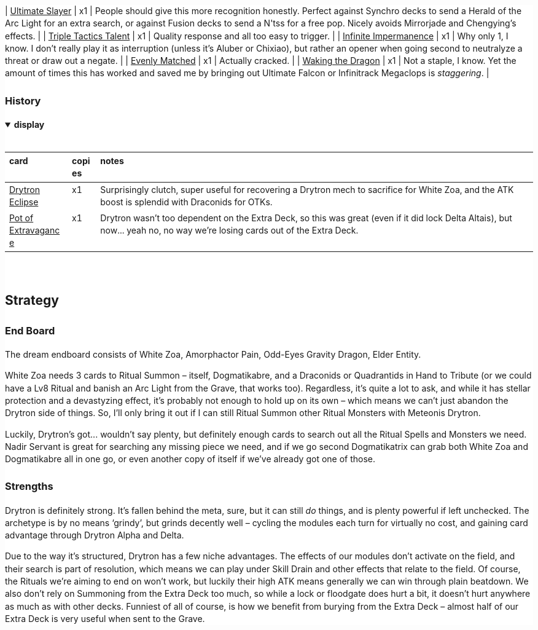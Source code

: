 | [Ultimate Slayer](https://yugipedia.com/wiki/Ultimate_Slayer) | x1 | People should give this more recognition honestly. Perfect against Synchro decks to send a Herald of the Arc Light for an extra search, or against Fusion decks to send a N'tss for a free pop. Nicely avoids Mirrorjade and Chengying’s effects. |
| [Triple Tactics Talent](https://yugipedia.com/wiki/Triple_Tactics_Talent) | x1 | Quality response and all too easy to trigger. |
| [Infinite Impermanence](https://yugipedia.com/wiki/Infinite_Impermanence) | x1 | Why only 1, I know. I don’t really play it as interruption (unless it’s Aluber or Chixiao), but rather an opener when going second to neutralyze a threat or draw out a negate. |
| [Evenly Matched](https://yugipedia.com/wiki/Evenly_Matched) | x1 | Actually cracked. |
| [Waking the Dragon](https://yugipedia.com/wiki/Waking_the_Dragon) | x1 | Not a staple, I know. Yet the amount of times this has worked and saved me by bringing out Ultimate Falcon or Infinitrack Megaclops is *staggering*. |

</details>

### History

<details open>
  <summary> <b> display </b> </summary> <br>

| card | copies | notes |
| :--- | :----- | :---- |
| [Drytron Eclipse](https://yugipedia.com/wiki/Drytron_Eclipse) | x1 | Surprisingly clutch, super useful for recovering a Drytron mech to sacrifice for White Zoa, and the ATK boost is splendid with Draconids for OTKs. |
| [Pot of Extravagance](https://yugipedia.com/wiki/Pot_of_Extravagance) | x1 | Drytron wasn’t too dependent on the Extra Deck, so this was great (even if it did lock Delta Altais), but now... yeah no, no way we’re losing cards out of the Extra Deck. |

</details>


<br>


## Strategy

### End Board
The dream endboard consists of White Zoa, Amorphactor Pain, Odd-Eyes Gravity Dragon, Elder Entity.

White Zoa needs 3 cards to Ritual Summon – itself, Dogmatikabre, and a Draconids or Quadrantids in Hand to Tribute (or we could have a Lv8 Ritual and banish an Arc Light from the Grave, that works too). Regardless, it’s quite a lot to ask, and while it has stellar protection and a devastyzing effect, it’s probably not enough to hold up on its own – which means we can’t just abandon the Drytron side of things. So, I’ll only bring it out if I can still Ritual Summon other Ritual Monsters with Meteonis Drytron.

Luckily, Drytron’s got... wouldn’t say plenty, but definitely enough cards to search out all the Ritual Spells and Monsters we need. Nadir Servant is great for searching any missing piece we need, and if we go second Dogmatikatrix can grab both White Zoa and Dogmatikabre all in one go, or even another copy of itself if we’ve already got one of those.

### Strengths
Drytron is definitely strong. It’s fallen behind the meta, sure, but it can still *do* things, and is plenty powerful if left unchecked. The archetype is by no means ‘grindy’, but grinds decently well – cycling the modules each turn for virtually no cost, and gaining card advantage through Drytron Alpha and Delta.

Due to the way it’s structured, Drytron has a few niche advantages. The effects of our modules don’t activate on the field, and their search is part of resolution, which means we can play under Skill Drain and other effects that relate to the field. Of course, the Rituals we’re aiming to end on won’t work, but luckily their high ATK means generally we can win through plain beatdown. We also don’t rely on Summoning from the Extra Deck too much, so while a lock or floodgate does hurt a bit, it doesn’t hurt anywhere as much as with other decks. Funniest of all of course, is how we benefit from burying from the Extra Deck – almost half of our Extra Deck is very useful when sent to the Grave.
